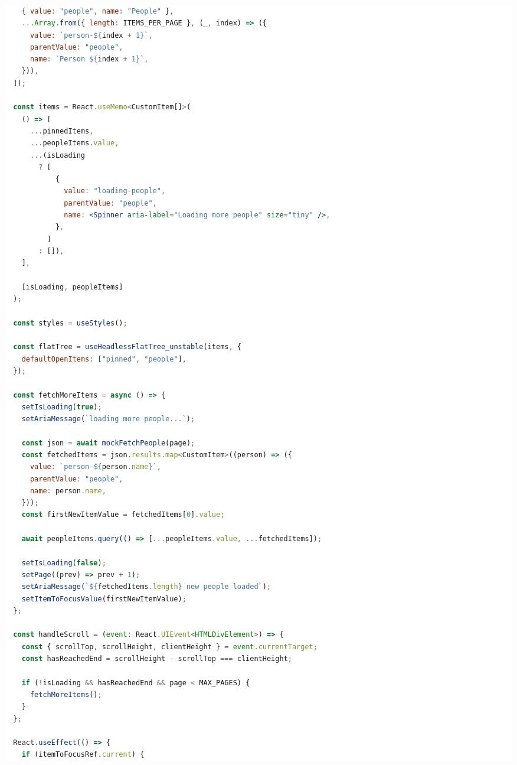 ```jsx
    { value: "people", name: "People" },
    ...Array.from({ length: ITEMS_PER_PAGE }, (_, index) => ({
      value: `person-${index + 1}`,
      parentValue: "people",
      name: `Person ${index + 1}`,
    })),
  ]);

  const items = React.useMemo<CustomItem[]>(
    () => [
      ...pinnedItems,
      ...peopleItems.value,
      ...(isLoading
        ? [
            {
              value: "loading-people",
              parentValue: "people",
              name: <Spinner aria-label="Loading more people" size="tiny" />,
            },
          ]
        : []),
    ],

    [isLoading, peopleItems]
  );

  const styles = useStyles();

  const flatTree = useHeadlessFlatTree_unstable(items, {
    defaultOpenItems: ["pinned", "people"],
  });

  const fetchMoreItems = async () => {
    setIsLoading(true);
    setAriaMessage(`loading more people...`);

    const json = await mockFetchPeople(page);
    const fetchedItems = json.results.map<CustomItem>((person) => ({
      value: `person-${person.name}`,
      parentValue: "people",
      name: person.name,
    }));
    const firstNewItemValue = fetchedItems[0].value;

    await peopleItems.query(() => [...peopleItems.value, ...fetchedItems]);

    setIsLoading(false);
    setPage((prev) => prev + 1);
    setAriaMessage(`${fetchedItems.length} new people loaded`);
    setItemToFocusValue(firstNewItemValue);
  };

  const handleScroll = (event: React.UIEvent<HTMLDivElement>) => {
    const { scrollTop, scrollHeight, clientHeight } = event.currentTarget;
    const hasReachedEnd = scrollHeight - scrollTop === clientHeight;

    if (!isLoading && hasReachedEnd && page < MAX_PAGES) {
      fetchMoreItems();
    }
  };

  React.useEffect(() => {
    if (itemToFocusRef.current) {
```